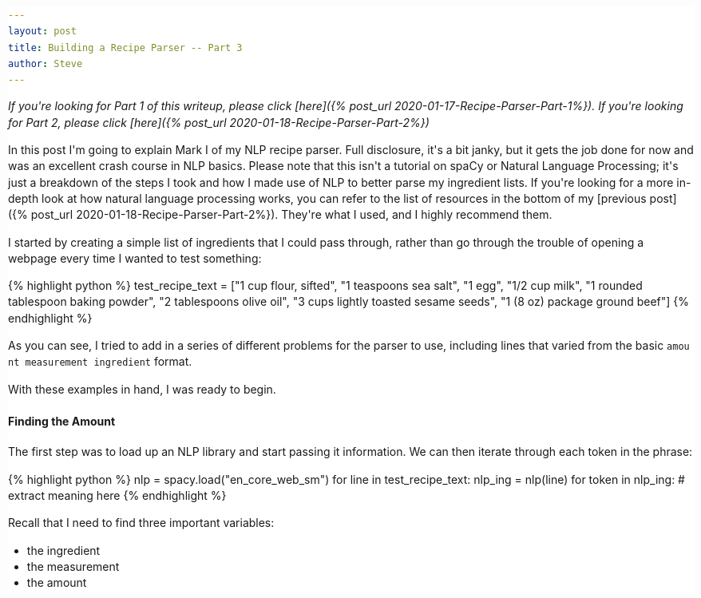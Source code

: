 ```yaml
---
layout: post
title: Building a Recipe Parser -- Part 3
author: Steve
---
```

*If you're looking for Part 1 of this writeup, please click [here]({% post_url 2020-01-17-Recipe-Parser-Part-1%}). If you're looking for Part 2, please click [here]({% post_url 2020-01-18-Recipe-Parser-Part-2%})*

In this post I'm going to explain Mark I of my NLP recipe parser. Full disclosure, it's a bit janky, but it gets the job done for now and was an excellent crash course in NLP basics. Please note that this isn't a tutorial on spaCy or Natural Language Processing; it's just a breakdown of the steps I took and how I made use of NLP to better parse my ingredient lists. If you're looking for a more in-depth look at how natural language processing works, you can refer to the list of resources in the bottom of my [previous post]({% post_url 2020-01-18-Recipe-Parser-Part-2%}). They're what I used, and I highly recommend them.

I started by creating a simple list of ingredients that I could pass through, rather than go through the trouble of opening a webpage every time I wanted to test something:

{% highlight python %}
test_recipe_text = ["1 cup flour, sifted",
                    "1 teaspoons sea salt",
                    "1 egg",
                    "1/2 cup milk",
                    "1 rounded tablespoon baking powder",
                    "2 tablespoons olive oil",
                    "3 cups lightly toasted sesame seeds",
                    "1 (8 oz) package ground beef"]
{% endhighlight %}

As you can see, I tried to add in a series of different problems for the parser to use, including lines that varied from the basic `amount measurement ingredient` format.

With these examples in hand, I was ready to begin.

#### Finding the Amount

The first step was to load up an NLP library and start passing it information. We can then iterate through each token in the phrase:

{% highlight python %}
nlp = spacy.load("en_core_web_sm")
for line in test_recipe_text:
  nlp_ing = nlp(line)
  for token in nlp_ing:
    # extract meaning here
{% endhighlight %}

Recall that I need to find three important variables:
* the ingredient
* the measurement
* the amount
